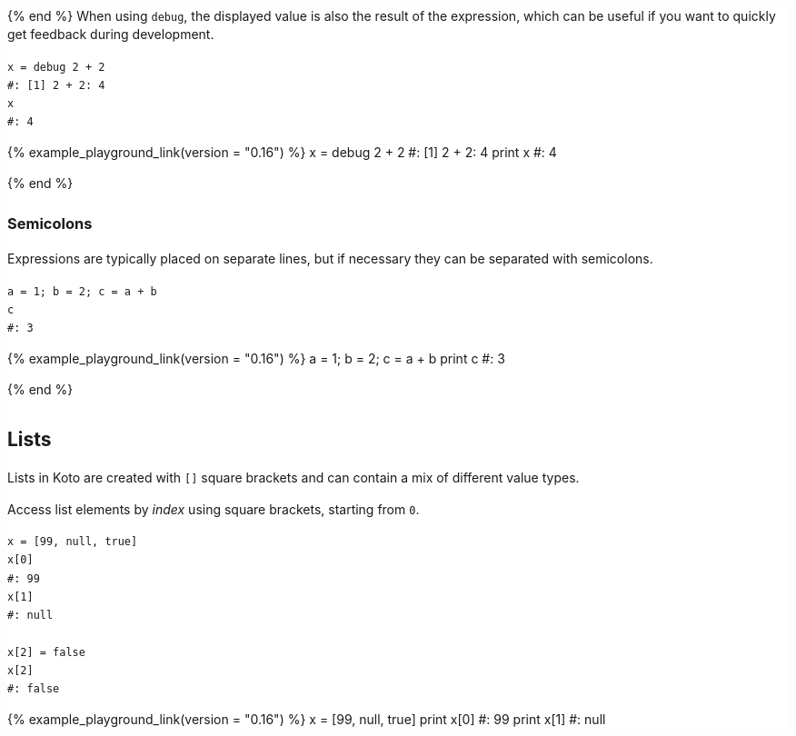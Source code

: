 {% end %}
When using `debug`, the displayed value is also the result of the expression,
which can be useful if you want to quickly get feedback during development.

````koto
x = debug 2 + 2
#: [1] 2 + 2: 4
x
#: 4
````

{% example_playground_link(version = "0.16") %}
x = debug 2 + 2
#: [1] 2 + 2: 4
print x
#: 4

{% end %}
### Semicolons

Expressions are typically placed on separate lines,
but if necessary they can be separated with semicolons.

````koto
a = 1; b = 2; c = a + b
c
#: 3
````

{% example_playground_link(version = "0.16") %}
a = 1; b = 2; c = a + b
print c
#: 3

{% end %}
## Lists

Lists in Koto are created with `[]` square brackets and can contain a mix of
different value types.

Access list elements by *index* using square brackets, starting from `0`.

````koto
x = [99, null, true]
x[0]
#: 99
x[1]
#: null

x[2] = false
x[2]
#: false
````

{% example_playground_link(version = "0.16") %}
x = [99, null, true]
print x[0]
#: 99
print x[1]
#: null
